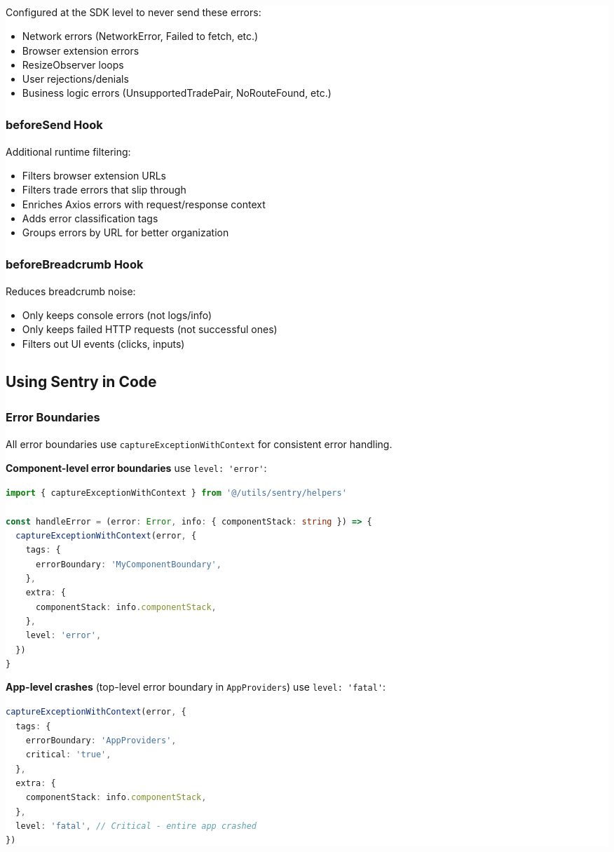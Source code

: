 Configured at the SDK level to never send these errors:
- Network errors (NetworkError, Failed to fetch, etc.)
- Browser extension errors
- ResizeObserver loops
- User rejections/denials
- Business logic errors (UnsupportedTradePair, NoRouteFound, etc.)

### beforeSend Hook

Additional runtime filtering:
- Filters browser extension URLs
- Filters trade errors that slip through
- Enriches Axios errors with request/response context
- Adds error classification tags
- Groups errors by URL for better organization

### beforeBreadcrumb Hook

Reduces breadcrumb noise:
- Only keeps console errors (not logs/info)
- Only keeps failed HTTP requests (not successful ones)
- Filters out UI events (clicks, inputs)

## Using Sentry in Code

### Error Boundaries

All error boundaries use `captureExceptionWithContext` for consistent error handling.

**Component-level error boundaries** use `level: 'error'`:
```typescript
import { captureExceptionWithContext } from '@/utils/sentry/helpers'

const handleError = (error: Error, info: { componentStack: string }) => {
  captureExceptionWithContext(error, {
    tags: {
      errorBoundary: 'MyComponentBoundary',
    },
    extra: {
      componentStack: info.componentStack,
    },
    level: 'error',
  })
}
```

**App-level crashes** (top-level error boundary in `AppProviders`) use `level: 'fatal'`:
```typescript
captureExceptionWithContext(error, {
  tags: {
    errorBoundary: 'AppProviders',
    critical: 'true',
  },
  extra: {
    componentStack: info.componentStack,
  },
  level: 'fatal', // Critical - entire app crashed
})
```
